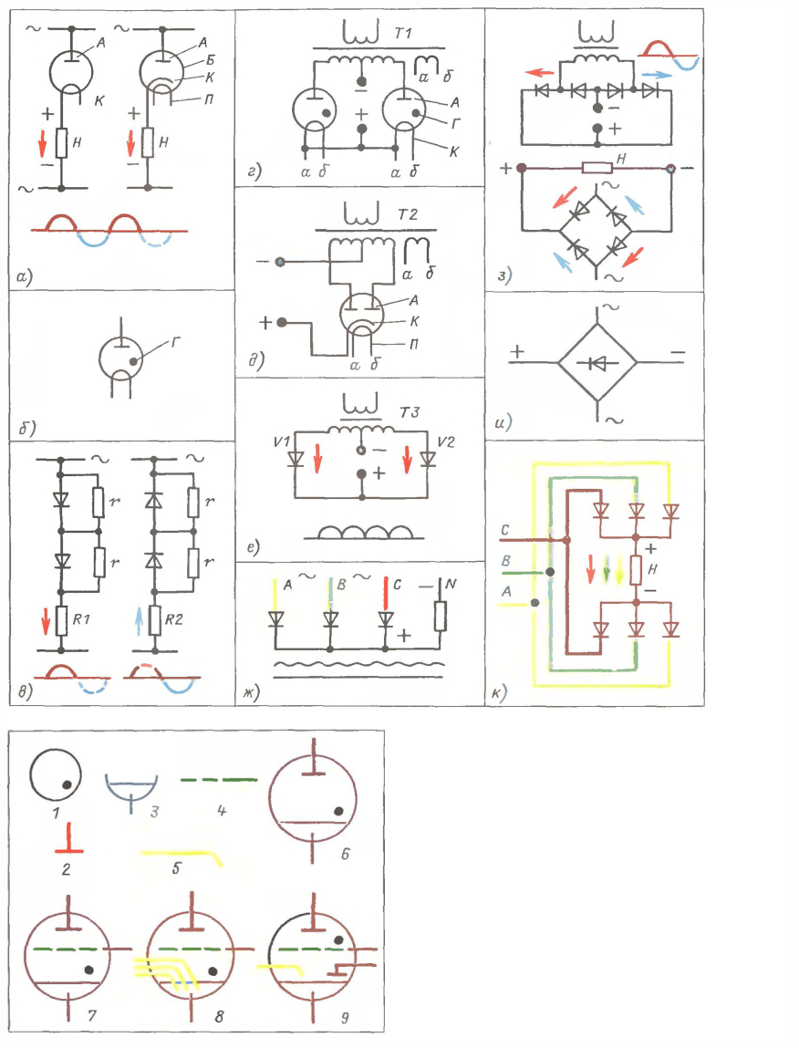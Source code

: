 ![image-20241111131223209](media/image-20241111131223209.png)

![image-20241111131252396](media/image-20241111131252396.png)
